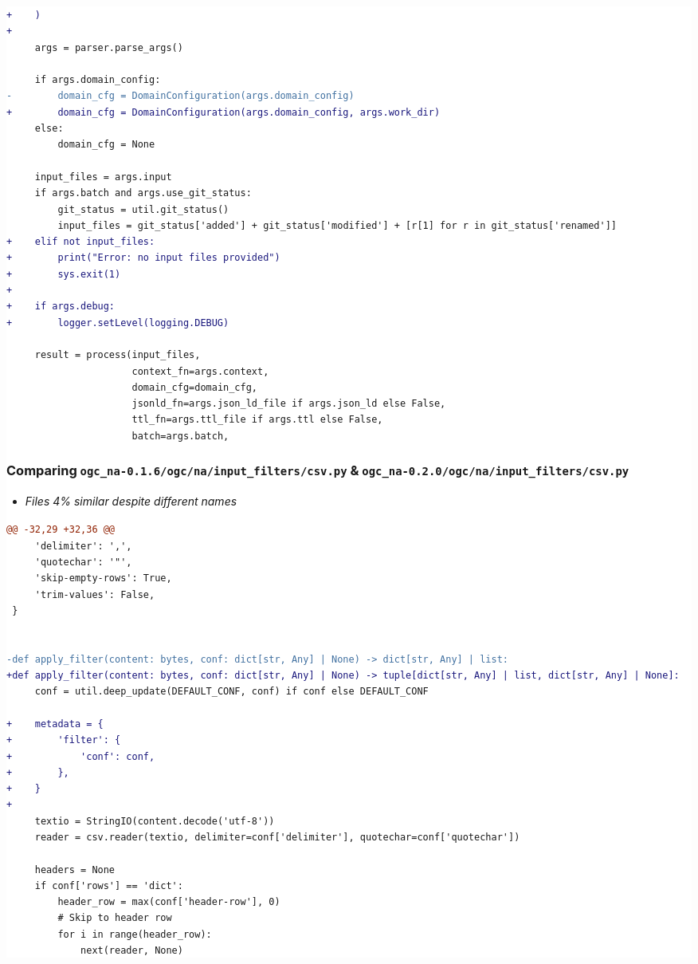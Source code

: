 ```diff
+    )
+
     args = parser.parse_args()
 
     if args.domain_config:
-        domain_cfg = DomainConfiguration(args.domain_config)
+        domain_cfg = DomainConfiguration(args.domain_config, args.work_dir)
     else:
         domain_cfg = None
 
     input_files = args.input
     if args.batch and args.use_git_status:
         git_status = util.git_status()
         input_files = git_status['added'] + git_status['modified'] + [r[1] for r in git_status['renamed']]
+    elif not input_files:
+        print("Error: no input files provided")
+        sys.exit(1)
+
+    if args.debug:
+        logger.setLevel(logging.DEBUG)
 
     result = process(input_files,
                      context_fn=args.context,
                      domain_cfg=domain_cfg,
                      jsonld_fn=args.json_ld_file if args.json_ld else False,
                      ttl_fn=args.ttl_file if args.ttl else False,
                      batch=args.batch,
```

### Comparing `ogc_na-0.1.6/ogc/na/input_filters/csv.py` & `ogc_na-0.2.0/ogc/na/input_filters/csv.py`

 * *Files 4% similar despite different names*

```diff
@@ -32,29 +32,36 @@
     'delimiter': ',',
     'quotechar': '"',
     'skip-empty-rows': True,
     'trim-values': False,
 }
 
 
-def apply_filter(content: bytes, conf: dict[str, Any] | None) -> dict[str, Any] | list:
+def apply_filter(content: bytes, conf: dict[str, Any] | None) -> tuple[dict[str, Any] | list, dict[str, Any] | None]:
     conf = util.deep_update(DEFAULT_CONF, conf) if conf else DEFAULT_CONF
 
+    metadata = {
+        'filter': {
+            'conf': conf,
+        },
+    }
+
     textio = StringIO(content.decode('utf-8'))
     reader = csv.reader(textio, delimiter=conf['delimiter'], quotechar=conf['quotechar'])
 
     headers = None
     if conf['rows'] == 'dict':
         header_row = max(conf['header-row'], 0)
         # Skip to header row
         for i in range(header_row):
             next(reader, None)
```
